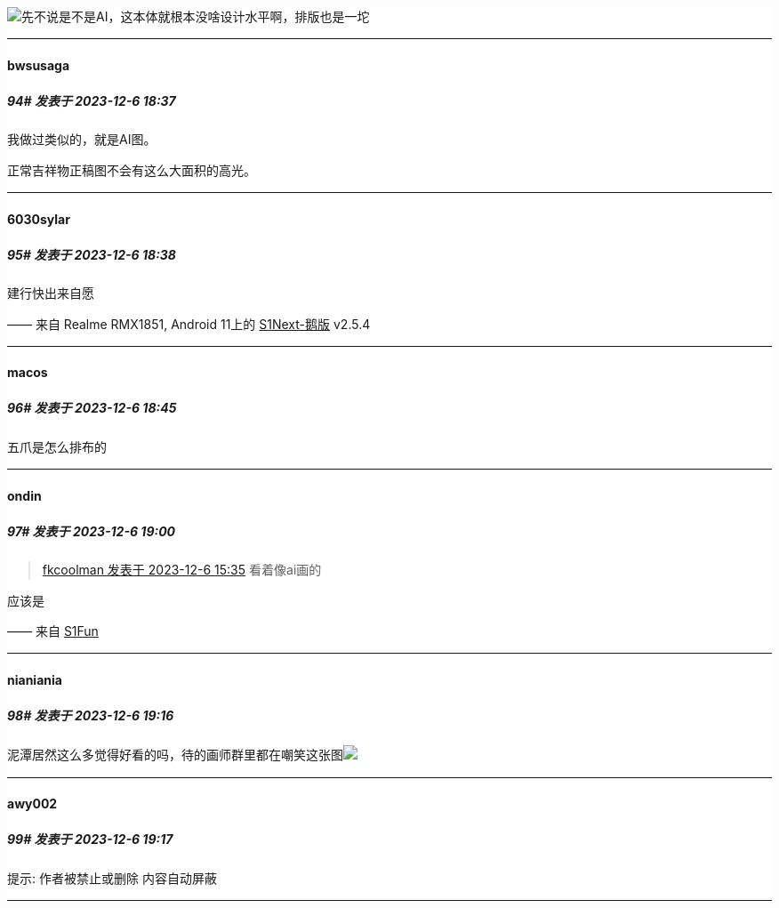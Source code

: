 <img src="https://static.saraba1st.com/image/smiley/face2017/001.png" referrerpolicy="no-referrer">先不说是不是AI，这本体就根本没啥设计水平啊，排版也是一坨

*****

####  bwsusaga  
##### 94#       发表于 2023-12-6 18:37

我做过类似的，就是AI图。

正常吉祥物正稿图不会有这么大面积的高光。

*****

####  6030sylar  
##### 95#       发表于 2023-12-6 18:38

建行快出来自愿

—— 来自 Realme RMX1851, Android 11上的 [S1Next-鹅版](https://github.com/ykrank/S1-Next/releases) v2.5.4

*****

####  macos  
##### 96#       发表于 2023-12-6 18:45

五爪是怎么排布的

*****

####  ondin  
##### 97#       发表于 2023-12-6 19:00

<blockquote><a href="httphttps://bbs.saraba1st.com/2b/forum.php?mod=redirect&amp;goto=findpost&amp;pid=63241936&amp;ptid=2163161" target="_blank">fkcoolman 发表于 2023-12-6 15:35</a>
看着像ai画的</blockquote>
应该是

—— 来自 [S1Fun](https://s1fun.koalcat.com)

*****

####  nianiania  
##### 98#       发表于 2023-12-6 19:16

泥潭居然这么多觉得好看的吗，待的画师群里都在嘲笑这张图<img src="https://static.saraba1st.com/image/smiley/face2017/001.png" referrerpolicy="no-referrer">

*****

####  awy002  
##### 99#       发表于 2023-12-6 19:17

提示: 作者被禁止或删除 内容自动屏蔽

*****
